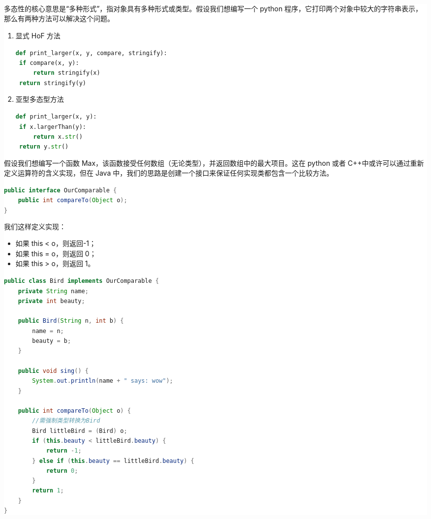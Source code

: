 多态性的核心意思是“多种形式”，指对象具有多种形式或类型。假设我们想编写一个 python 程序，它打印两个对象中较大的字符串表示，那么有两种方法可以解决这个问题。

1.  显式 HoF 方法

    ```python
    def print_larger(x, y, compare, stringify):
     if compare(x, y):
         return stringify(x)
     return stringify(y)
    ```
2.  亚型多态型方法

    ```python
    def print_larger(x, y):
     if x.largerThan(y):
         return x.str()
     return y.str()
    ```

假设我们想编写一个函数 Max，该函数接受任何数组（无论类型），并返回数组中的最大项目。这在 python 或者 C++中或许可以通过重新定义运算符的含义实现，但在 Java 中，我们的思路是创建一个接口来保证任何实现类都包含一个比较方法。

```java
public interface OurComparable {
    public int compareTo(Object o);
}
```

我们这样定义实现：

* 如果 this < o，则返回-1；
* 如果 this = o，则返回 0；
* 如果 this > o，则返回 1。

```java
public class Bird implements OurComparable {
    private String name;
    private int beauty;

    public Bird(String n, int b) {
        name = n;
        beauty = b;
    }

    public void sing() {
        System.out.println(name + " says: wow");
    }

    public int compareTo(Object o) {
        //需强制类型转换为Bird
        Bird littleBird = (Bird) o;
        if (this.beauty < littleBird.beauty) {
            return -1;
        } else if (this.beauty == littleBird.beauty) {
            return 0;
        }
        return 1;
    }
}
```
